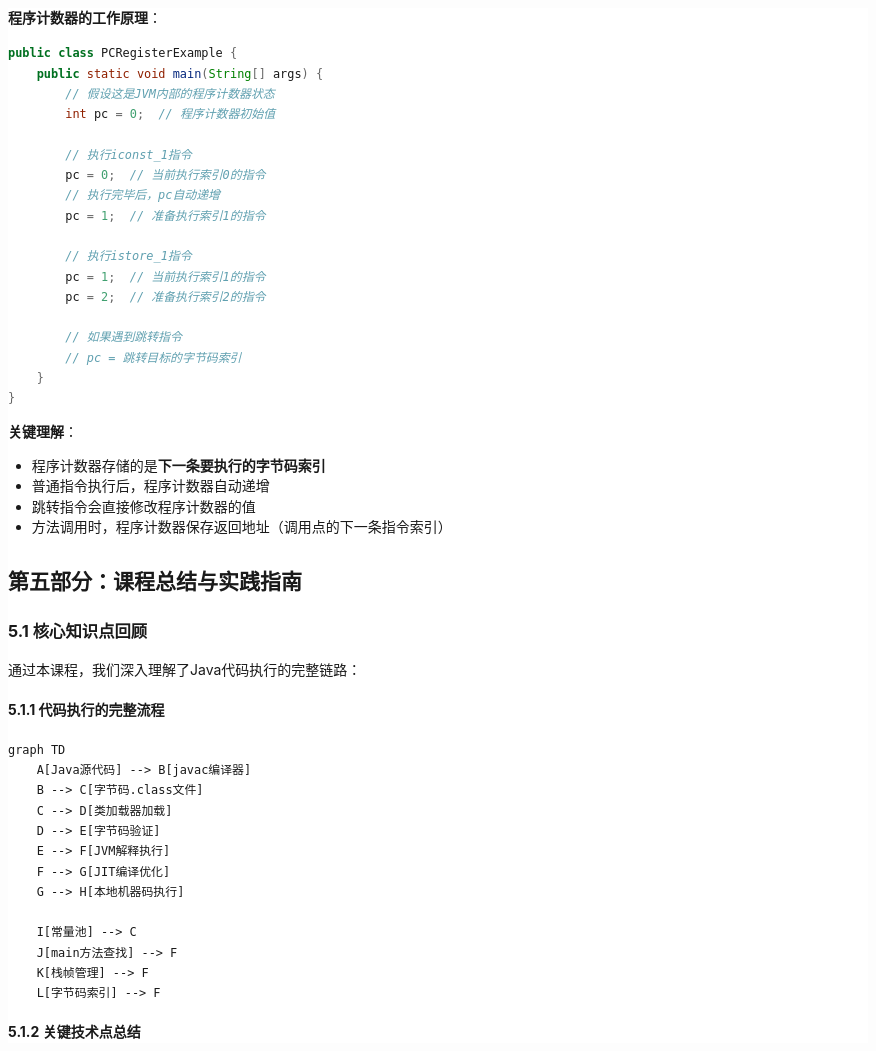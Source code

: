 **程序计数器的工作原理**：
```java
public class PCRegisterExample {
    public static void main(String[] args) {
        // 假设这是JVM内部的程序计数器状态
        int pc = 0;  // 程序计数器初始值
        
        // 执行iconst_1指令
        pc = 0;  // 当前执行索引0的指令
        // 执行完毕后，pc自动递增
        pc = 1;  // 准备执行索引1的指令
        
        // 执行istore_1指令
        pc = 1;  // 当前执行索引1的指令
        pc = 2;  // 准备执行索引2的指令
        
        // 如果遇到跳转指令
        // pc = 跳转目标的字节码索引
    }
}
```

**关键理解**：
- 程序计数器存储的是**下一条要执行的字节码索引**
- 普通指令执行后，程序计数器自动递增
- 跳转指令会直接修改程序计数器的值
- 方法调用时，程序计数器保存返回地址（调用点的下一条指令索引）

## 第五部分：课程总结与实践指南

### 5.1 核心知识点回顾

通过本课程，我们深入理解了Java代码执行的完整链路：

#### 5.1.1 代码执行的完整流程

```mermaid
graph TD
    A[Java源代码] --> B[javac编译器]
    B --> C[字节码.class文件]
    C --> D[类加载器加载]
    D --> E[字节码验证]
    E --> F[JVM解释执行]
    F --> G[JIT编译优化]
    G --> H[本地机器码执行]
    
    I[常量池] --> C
    J[main方法查找] --> F
    K[栈帧管理] --> F
    L[字节码索引] --> F
```

#### 5.1.2 关键技术点总结
